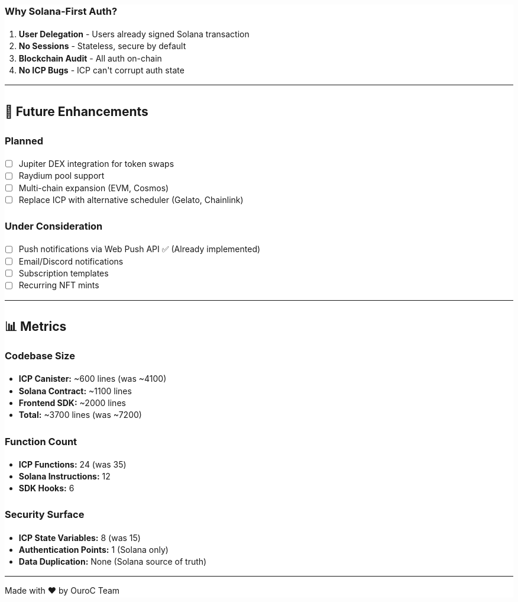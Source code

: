### Why Solana-First Auth?

1. **User Delegation** - Users already signed Solana transaction
2. **No Sessions** - Stateless, secure by default
3. **Blockchain Audit** - All auth on-chain
4. **No ICP Bugs** - ICP can't corrupt auth state

---

## 🔮 Future Enhancements

### Planned
- [ ] Jupiter DEX integration for token swaps
- [ ] Raydium pool support
- [ ] Multi-chain expansion (EVM, Cosmos)
- [ ] Replace ICP with alternative scheduler (Gelato, Chainlink)

### Under Consideration
- [ ] Push notifications via Web Push API ✅ (Already implemented)
- [ ] Email/Discord notifications
- [ ] Subscription templates
- [ ] Recurring NFT mints

---

## 📊 Metrics

### Codebase Size
- **ICP Canister:** ~600 lines (was ~4100)
- **Solana Contract:** ~1100 lines
- **Frontend SDK:** ~2000 lines
- **Total:** ~3700 lines (was ~7200)

### Function Count
- **ICP Functions:** 24 (was 35)
- **Solana Instructions:** 12
- **SDK Hooks:** 6

### Security Surface
- **ICP State Variables:** 8 (was 15)
- **Authentication Points:** 1 (Solana only)
- **Data Duplication:** None (Solana source of truth)

---

Made with ❤️ by OuroC Team

